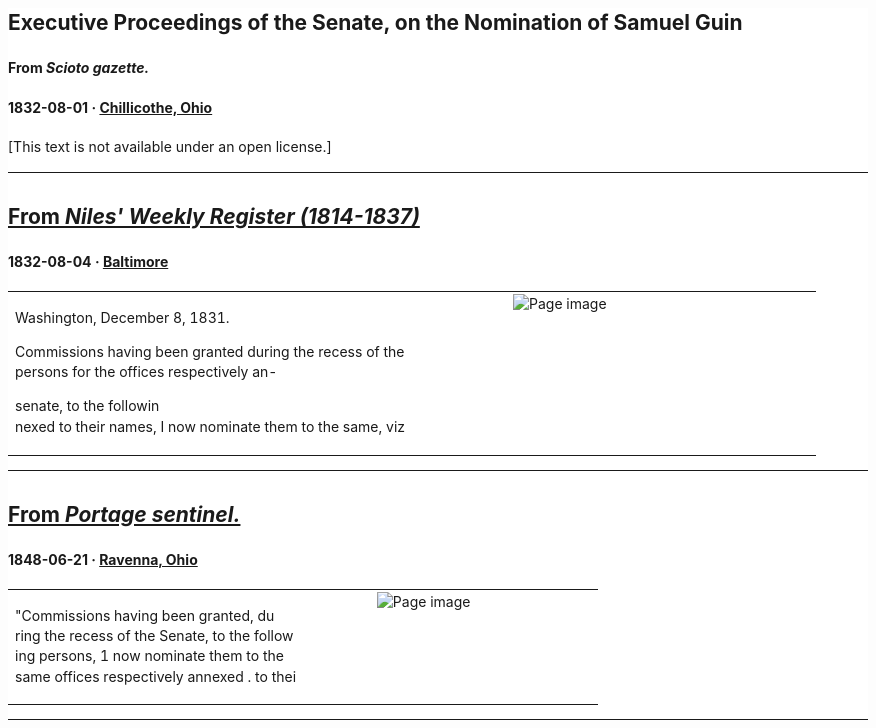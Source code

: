 ## Executive Proceedings of the Senate, on the Nomination of Samuel Guin

#### From _Scioto gazette._

#### 1832-08-01 &middot; [Chillicothe, Ohio](http://dbpedia.org/resource/Chillicothe%2C_Ohio)

[This text is not available under an open license.]

---

## [From _Niles' Weekly Register (1814-1837)_](https://archive.org/details/sim_niles-national-register_1832-08-04_42_1089/page/n10/mode/1up?view=theater)

#### 1832-08-04 &middot; [Baltimore](http://dbpedia.org/resource/Baltimore)

<table style="width: 100%;"><tr><td style="width: 50%">

  
Washington, December 8, 1831.  
  
Commissions having been granted during the recess of the  
persons for the offices respectively an-  
  
senate, to the followin  
nexed to their names, I now nominate them to the same, viz
</td><td style="width: 50%; max-height: 75%; margin: auto; display: block;">
<img alt="Page image" src="https://iiif.archive.org/image/iiif/2/sim_niles-national-register_1832-08-04_42_1089%2Fsim_niles-national-register_1832-08-04_42_1089_jp2.zip%2Fsim_niles-national-register_1832-08-04_42_1089_jp2%2Fsim_niles-national-register_1832-08-04_42_1089_0010.jp2/pct:7.46606334841629,83.87901465544122,39.5676219205631,3.3676333021515434/600,/0/default.jpg"/>
</td>
</tr></table>

---

## [From _Portage sentinel._](https://www.loc.gov/resource/sn83035101/1848-06-21/ed-1/?sp=1)

#### 1848-06-21 &middot; [Ravenna, Ohio](http://dbpedia.org/resource/Ravenna%2C_Ohio)

<table style="width: 100%;"><tr><td style="width: 50%">

  
&quot;Commissions having been granted, du­  
ring the recess of the Senate, to the follow  
ing persons, 1 now nominate them to the  
same offices respectively annexed . to thei
</td><td style="width: 50%; max-height: 75%; margin: auto; display: block;">
<img alt="Page image" src="https://tile.loc.gov/image-services/iiif/service:ndnp:ohi:batch_ohi_gann_ver01:data:sn83035101:00296027042:1848062101:0764/pct:69.66177964871534,87.72675086107922,12.294962984467993,2.2043628013777266/!600,600/0/default.jpg"/>
</td>
</tr></table>

---